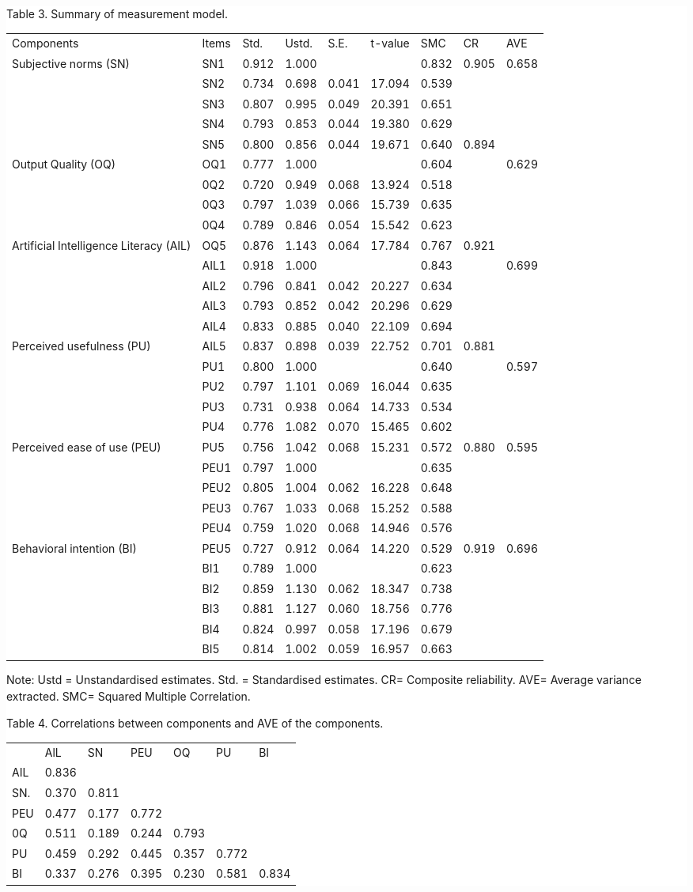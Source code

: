 Table 3. Summary of measurement model.   

<html><body><table><tr><td>Components</td><td>Items</td><td>Std.</td><td>Ustd.</td><td>S.E.</td><td>t-value</td><td>SMC</td><td>CR</td><td>AVE</td></tr><tr><td>Subjective norms (SN)</td><td>SN1</td><td>0.912</td><td>1.000</td><td></td><td></td><td>0.832</td><td>0.905</td><td>0.658</td></tr><tr><td></td><td>SN2</td><td>0.734</td><td>0.698</td><td>0.041</td><td>17.094</td><td>0.539</td><td></td><td></td></tr><tr><td></td><td>SN3</td><td>0.807</td><td>0.995</td><td>0.049</td><td>20.391</td><td>0.651</td><td></td><td></td></tr><tr><td></td><td>SN4</td><td>0.793</td><td>0.853</td><td>0.044</td><td>19.380</td><td>0.629</td><td></td><td></td></tr><tr><td></td><td>SN5</td><td>0.800</td><td>0.856</td><td>0.044</td><td>19.671</td><td>0.640</td><td>0.894</td><td></td></tr><tr><td>Output Quality (OQ)</td><td>OQ1</td><td>0.777</td><td>1.000</td><td></td><td></td><td>0.604</td><td></td><td>0.629</td></tr><tr><td></td><td>0Q2</td><td>0.720</td><td>0.949</td><td>0.068</td><td>13.924</td><td>0.518</td><td></td><td></td></tr><tr><td></td><td>0Q3</td><td>0.797</td><td>1.039</td><td>0.066</td><td>15.739</td><td>0.635</td><td></td><td></td></tr><tr><td></td><td>0Q4</td><td>0.789</td><td>0.846</td><td>0.054</td><td>15.542</td><td>0.623</td><td></td><td></td></tr><tr><td>Artificial Intelligence Literacy (AIL)</td><td>OQ5</td><td>0.876</td><td>1.143</td><td>0.064</td><td>17.784</td><td>0.767</td><td>0.921</td><td></td></tr><tr><td></td><td>AIL1</td><td>0.918</td><td>1.000</td><td></td><td></td><td>0.843</td><td></td><td>0.699</td></tr><tr><td></td><td>AIL2</td><td>0.796</td><td>0.841</td><td>0.042</td><td>20.227</td><td>0.634</td><td></td><td></td></tr><tr><td></td><td>AIL3</td><td>0.793</td><td>0.852</td><td>0.042</td><td>20.296</td><td>0.629</td><td></td><td></td></tr><tr><td></td><td>AIL4</td><td>0.833</td><td>0.885</td><td>0.040</td><td>22.109</td><td>0.694</td><td></td><td></td></tr><tr><td>Perceived usefulness (PU)</td><td>AIL5</td><td>0.837</td><td>0.898</td><td>0.039</td><td>22.752</td><td>0.701</td><td>0.881</td><td></td></tr><tr><td></td><td>PU1</td><td>0.800</td><td>1.000</td><td></td><td></td><td>0.640</td><td></td><td>0.597</td></tr><tr><td></td><td>PU2</td><td>0.797</td><td>1.101</td><td>0.069</td><td>16.044</td><td>0.635</td><td></td><td></td></tr><tr><td></td><td>PU3</td><td>0.731</td><td>0.938</td><td>0.064</td><td>14.733</td><td>0.534</td><td></td><td></td></tr><tr><td></td><td>PU4</td><td>0.776</td><td>1.082</td><td>0.070</td><td>15.465</td><td>0.602</td><td></td><td></td></tr><tr><td>Perceived ease of use (PEU)</td><td>PU5</td><td>0.756</td><td>1.042</td><td>0.068</td><td>15.231</td><td>0.572</td><td>0.880</td><td>0.595</td></tr><tr><td></td><td>PEU1</td><td>0.797</td><td>1.000</td><td></td><td></td><td>0.635</td><td></td><td></td></tr><tr><td></td><td>PEU2</td><td>0.805</td><td>1.004</td><td>0.062</td><td>16.228</td><td>0.648</td><td></td><td></td></tr><tr><td></td><td>PEU3</td><td>0.767</td><td>1.033</td><td>0.068</td><td>15.252</td><td>0.588</td><td></td><td></td></tr><tr><td></td><td>PEU4</td><td>0.759</td><td>1.020</td><td>0.068</td><td>14.946</td><td>0.576</td><td></td><td></td></tr><tr><td>Behavioral intention (BI)</td><td>PEU5</td><td>0.727</td><td>0.912</td><td>0.064</td><td>14.220</td><td>0.529</td><td>0.919</td><td>0.696</td></tr><tr><td></td><td>BI1</td><td>0.789</td><td>1.000</td><td></td><td></td><td>0.623</td><td></td><td></td></tr><tr><td></td><td>BI2</td><td>0.859</td><td>1.130</td><td>0.062</td><td>18.347</td><td>0.738</td><td></td><td></td></tr><tr><td></td><td>BI3</td><td>0.881</td><td>1.127</td><td>0.060</td><td>18.756</td><td>0.776</td><td></td><td></td></tr><tr><td></td><td>BI4</td><td>0.824</td><td>0.997</td><td>0.058</td><td>17.196</td><td>0.679</td><td></td><td></td></tr><tr><td></td><td>BI5</td><td>0.814</td><td>1.002</td><td>0.059</td><td>16.957</td><td>0.663</td><td></td><td></td></tr></table></body></html>

Note: Ustd $=$ Unstandardised estimates. Std. $=$ Standardised estimates. $\mathsf { C R } =$ Composite reliability. $\mathsf { A V E = }$ Average variance extracted. ${ \mathsf { S M C } } =$ Squared Multiple Correlation.

Table 4. Correlations between components and AVE of the components.   

<html><body><table><tr><td></td><td>AlL</td><td>SN</td><td>PEU</td><td>OQ</td><td>PU</td><td>BI</td></tr><tr><td>AIL</td><td>0.836</td><td></td><td></td><td></td><td></td><td></td></tr><tr><td>SN.</td><td>0.370</td><td>0.811</td><td></td><td></td><td></td><td></td></tr><tr><td>PEU</td><td>0.477</td><td>0.177</td><td>0.772</td><td></td><td></td><td></td></tr><tr><td>0Q</td><td>0.511</td><td>0.189</td><td>0.244</td><td>0.793</td><td></td><td></td></tr><tr><td>PU</td><td>0.459</td><td>0.292</td><td>0.445</td><td>0.357</td><td>0.772</td><td></td></tr><tr><td>BI</td><td>0.337</td><td>0.276</td><td>0.395</td><td>0.230</td><td>0.581</td><td>0.834</td></tr></table></body></html>
